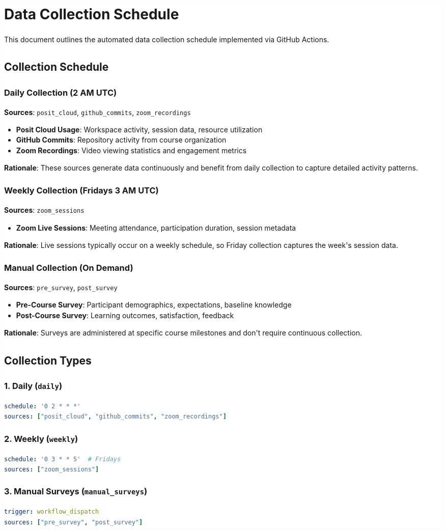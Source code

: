 # Data Collection Schedule

This document outlines the automated data collection schedule implemented via GitHub Actions.

## Collection Schedule

### Daily Collection (2 AM UTC)
**Sources**: `posit_cloud`, `github_commits`, `zoom_recordings`

- **Posit Cloud Usage**: Workspace activity, session data, resource utilization
- **GitHub Commits**: Repository activity from course organization
- **Zoom Recordings**: Video viewing statistics and engagement metrics

**Rationale**: These sources generate data continuously and benefit from daily collection to capture detailed activity patterns.

### Weekly Collection (Fridays 3 AM UTC)  
**Sources**: `zoom_sessions`

- **Zoom Live Sessions**: Meeting attendance, participation duration, session metadata

**Rationale**: Live sessions typically occur on a weekly schedule, so Friday collection captures the week's session data.

### Manual Collection (On Demand)
**Sources**: `pre_survey`, `post_survey`

- **Pre-Course Survey**: Participant demographics, expectations, baseline knowledge
- **Post-Course Survey**: Learning outcomes, satisfaction, feedback

**Rationale**: Surveys are administered at specific course milestones and don't require continuous collection.

## Collection Types

### 1. Daily (`daily`)
```yaml
schedule: '0 2 * * *'
sources: ["posit_cloud", "github_commits", "zoom_recordings"]
```

### 2. Weekly (`weekly`)
```yaml
schedule: '0 3 * * 5'  # Fridays
sources: ["zoom_sessions"]
```

### 3. Manual Surveys (`manual_surveys`)
```yaml
trigger: workflow_dispatch
sources: ["pre_survey", "post_survey"]
```
